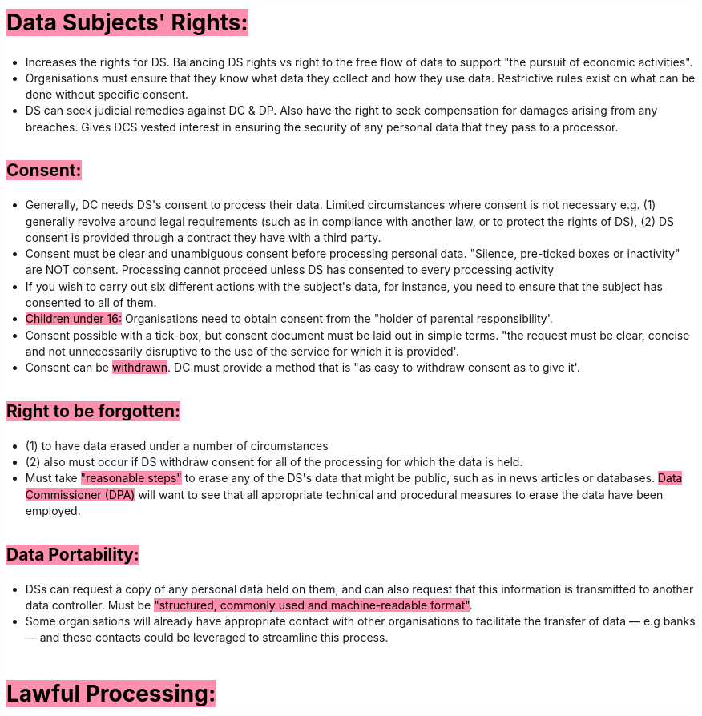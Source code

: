 # <mark style="background: #FF5582A6;">Data Subjects' Rights:</mark>

* Increases the rights for DS. Balancing DS rights vs right to the free flow of data to support "the pursuit of economic activities".
* Organisations must ensure that they know what data they collect and how they use data. Restrictive rules exist on what can be done without specific consent.
* DS can seek judicial remedies against DC & DP. Also have the right to seek compensation for damages arising from any breaches. Gives DCS vested interest in ensuring the security of any personal data that they pass to a processor.

## <mark style="background: #FF5582A6;">Consent:</mark>
* Generally, DC needs DS's consent to process their data. Limited circumstances where consent is not necessary e.g. (1) generally revolve around legal requirements (such as in compliance with another law, or to protect the rights of DS), (2) DS consent is provided through a contract they have with a third party. 
* Consent must be clear and unambiguous consent before processing personal data. "Silence, pre-ticked boxes or inactivity" are NOT consent. Processing cannot proceed unless DS has consented to every processing activity
* If you wish to carry out six different actions with the subject's data, for instance, you need to ensure that the subject has consented to all of them.
* <mark style="background: #FF5582A6;">Children under 16:</mark> Organisations need to obtain consent from the "holder of parental responsibility'. 
* Consent possible with a tick-box, but consent document must be laid out in simple terms. "the request must be clear, concise and not unnecessarily disruptive to the use of the service for which it is provided'.
* Consent can be <mark style="background: #FF5582A6;">withdrawn</mark>. DC must provide a method that is "as easy to withdraw consent as to give it'.

	
## <mark style="background: #FF5582A6;">Right to be forgotten:</mark>
	
* (1) to have data erased under a number of circumstances 
* (2) also must occur if DS withdraw consent for all of the processing for which the data is held. 
* Must take <mark style="background: #FF5582A6;">"reasonable steps"</mark> to erase any of the DS's data that might be public, such as in news articles or databases. <mark style="background: #FF5582A6;">Data Commissioner (DPA)</mark> will want to see that all appropriate technical and procedural measures to erase the data have been employed.

## <mark style="background: #FF5582A6;">Data Portability:</mark>

* DSs can request a copy of any personal data held on them, and can also request that this information is transmitted to another data controller. Must be <mark style="background: #FF5582A6;">"structured, commonly used and machine-readable format"</mark>.
* Some organisations will already have appropriate contact with other organisations to facilitate the transfer of data — e.g banks — and these contacts could be leveraged to streamline this process.
	
# <mark style="background: #FF5582A6;">Lawful Processing:</mark>
